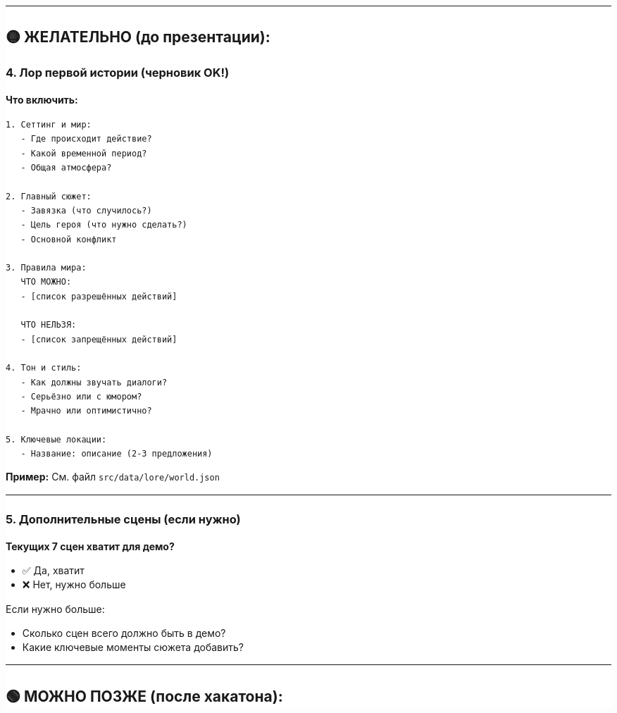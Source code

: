 ```
```

---

## 🟡 ЖЕЛАТЕЛЬНО (до презентации):

### 4. Лор первой истории (черновик OK!)
**Что включить:**

```
1. Сеттинг и мир:
   - Где происходит действие?
   - Какой временной период?
   - Общая атмосфера?

2. Главный сюжет:
   - Завязка (что случилось?)
   - Цель героя (что нужно сделать?)
   - Основной конфликт

3. Правила мира:
   ЧТО МОЖНО:
   - [список разрешённых действий]
   
   ЧТО НЕЛЬЗЯ:
   - [список запрещённых действий]

4. Тон и стиль:
   - Как должны звучать диалоги?
   - Серьёзно или с юмором?
   - Мрачно или оптимистично?

5. Ключевые локации:
   - Название: описание (2-3 предложения)
```

**Пример:** См. файл `src/data/lore/world.json`

---

### 5. Дополнительные сцены (если нужно)
**Текущих 7 сцен хватит для демо?**
- ✅ Да, хватит
- ❌ Нет, нужно больше

Если нужно больше:
- Сколько сцен всего должно быть в демо?
- Какие ключевые моменты сюжета добавить?

---

## 🟢 МОЖНО ПОЗЖЕ (после хакатона):
